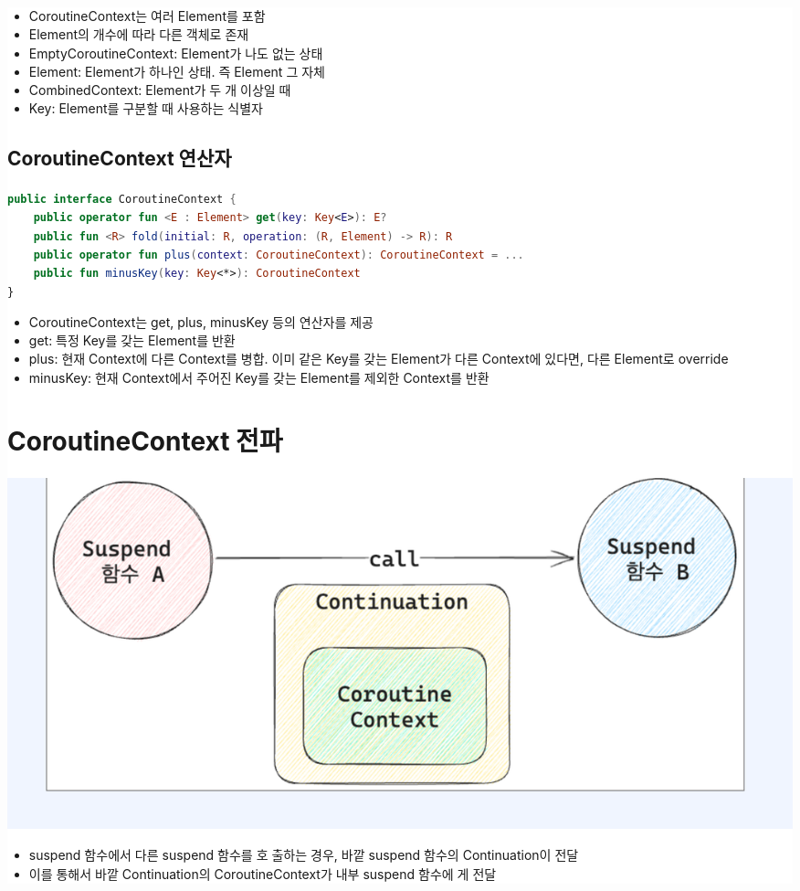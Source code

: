 - ﻿﻿CoroutineContext는 여러 Element를 포함
- ﻿﻿Element의 개수에 따라 다른 객체로 존재
- ﻿﻿EmptyCoroutineContext: Element가 나도 없는 상태
- ﻿﻿Element: Element가 하나인 상태. 즉 Element 그 자체
- ﻿﻿CombinedContext: Element가 두 개 이상일 때
- ﻿﻿Key: Element를 구분할 때 사용하는 식별자

## CoroutineContext 연산자

```kotlin
public interface CoroutineContext {
    public operator fun <E : Element> get(key: Key<E>): E?
    public fun <R> fold(initial: R, operation: (R, Element) -> R): R
    public operator fun plus(context: CoroutineContext): CoroutineContext = ...
    public fun minusKey(key: Key<*>): CoroutineContext
}

```

- ﻿﻿CoroutineContext는 get, plus, minusKey 등의 연산자를 제공
- ﻿﻿get: 특정 Key를 갖는 Element를 반환
- ﻿﻿plus: 현재 Context에 다른 Context를 병합.
  이미 같은 Key를 갖는 Element가 다른
  Context에 있다면, 다른 Element로 override
- ﻿﻿minusKey: 현재 Context에서 주어진 Key를 갖는 Element를 제외한 Context를 반환



# CoroutineContext 전파

![image-20240611004954637](./images//image-20240611004954637.png)

- ﻿﻿suspend 함수에서 다른 suspend 함수를 호 출하는 경우, 바깥 suspend 함수의 Continuation이 전달
- ﻿﻿이를 통해서 바깥 Continuation의 CoroutineContext가 내부 suspend 함수에 게 전달
